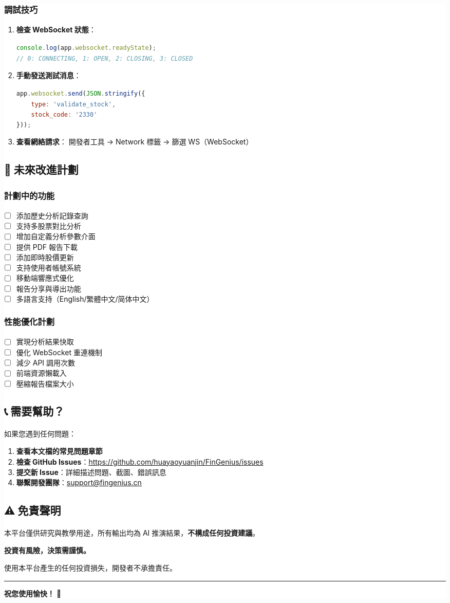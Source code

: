 ### 調試技巧

1. **檢查 WebSocket 狀態**：
   ```javascript
   console.log(app.websocket.readyState);
   // 0: CONNECTING, 1: OPEN, 2: CLOSING, 3: CLOSED
   ```

2. **手動發送測試消息**：
   ```javascript
   app.websocket.send(JSON.stringify({
       type: 'validate_stock',
       stock_code: '2330'
   }));
   ```

3. **查看網絡請求**：
   開發者工具 → Network 標籤 → 篩選 WS（WebSocket）

## 🚀 未來改進計劃

### 計劃中的功能
- [ ] 添加歷史分析記錄查詢
- [ ] 支持多股票對比分析
- [ ] 增加自定義分析參數介面
- [ ] 提供 PDF 報告下載
- [ ] 添加即時股價更新
- [ ] 支持使用者帳號系統
- [ ] 移動端響應式優化
- [ ] 報告分享與導出功能
- [ ] 多語言支持（English/繁體中文/简体中文）

### 性能優化計劃
- [ ] 實現分析結果快取
- [ ] 優化 WebSocket 重連機制
- [ ] 減少 API 調用次數
- [ ] 前端資源懶載入
- [ ] 壓縮報告檔案大小

## 📞 需要幫助？

如果您遇到任何問題：

1. **查看本文檔的常見問題章節**
2. **檢查 GitHub Issues**：https://github.com/huayaoyuanjin/FinGenius/issues
3. **提交新 Issue**：詳細描述問題、截圖、錯誤訊息
4. **聯繫開發團隊**：support@fingenius.cn

## ⚠️ 免責聲明

本平台僅供研究與教學用途，所有輸出均為 AI 推演結果，**不構成任何投資建議**。

**投資有風險，決策需謹慎。**

使用本平台產生的任何投資損失，開發者不承擔責任。

---

**祝您使用愉快！** 🎉
